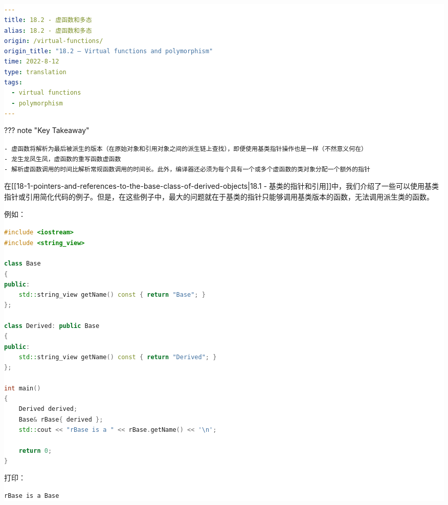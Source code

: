 ```yaml
---
title: 18.2 - 虚函数和多态
alias: 18.2 - 虚函数和多态
origin: /virtual-functions/
origin_title: "18.2 — Virtual functions and polymorphism"
time: 2022-8-12
type: translation
tags:
  - virtual functions
  - polymorphism
---
```


??? note "Key Takeaway"

    - 虚函数将解析为最后被派生的版本（在原始对象和引用对象之间的派生链上查找），即便使用基类指针操作也是一样（不然意义何在）
    - 龙生龙凤生凤，虚函数的重写函数虚函数
    - 解析虚函数调用的时间比解析常规函数调用的时间长。此外，编译器还必须为每个具有一个或多个虚函数的类对象分配一个额外的指针

在[[18-1-pointers-and-references-to-the-base-class-of-derived-objects|18.1 - 基类的指针和引用]]中，我们介绍了一些可以使用基类指针或引用简化代码的例子。但是，在这些例子中，最大的问题就在于基类的指针只能够调用基类版本的函数，无法调用派生类的函数。

例如：

```cpp
#include <iostream>
#include <string_view>

class Base
{
public:
    std::string_view getName() const { return "Base"; }
};

class Derived: public Base
{
public:
    std::string_view getName() const { return "Derived"; }
};

int main()
{
    Derived derived;
    Base& rBase{ derived };
    std::cout << "rBase is a " << rBase.getName() << '\n';

    return 0;
}
```

打印：

`rBase is a Base`
